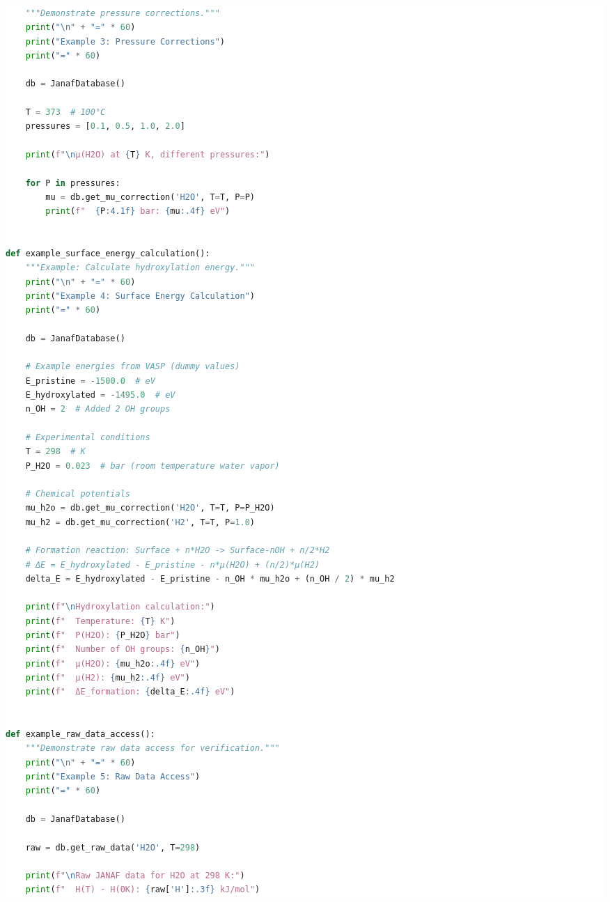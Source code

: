```python
    """Demonstrate pressure corrections."""
    print("\n" + "=" * 60)
    print("Example 3: Pressure Corrections")
    print("=" * 60)

    db = JanafDatabase()

    T = 373  # 100°C
    pressures = [0.1, 0.5, 1.0, 2.0]

    print(f"\nμ(H2O) at {T} K, different pressures:")

    for P in pressures:
        mu = db.get_mu_correction('H2O', T=T, P=P)
        print(f"  {P:4.1f} bar: {mu:.4f} eV")


def example_surface_energy_calculation():
    """Example: Calculate hydroxylation energy."""
    print("\n" + "=" * 60)
    print("Example 4: Surface Energy Calculation")
    print("=" * 60)

    db = JanafDatabase()

    # Example energies from VASP (dummy values)
    E_pristine = -1500.0  # eV
    E_hydroxylated = -1495.0  # eV
    n_OH = 2  # Added 2 OH groups

    # Experimental conditions
    T = 298  # K
    P_H2O = 0.023  # bar (room temperature water vapor)

    # Chemical potentials
    mu_h2o = db.get_mu_correction('H2O', T=T, P=P_H2O)
    mu_h2 = db.get_mu_correction('H2', T=T, P=1.0)

    # Formation reaction: Surface + n*H2O -> Surface-nOH + n/2*H2
    # ΔE = E_hydroxylated - E_pristine - n*μ(H2O) + (n/2)*μ(H2)
    delta_E = E_hydroxylated - E_pristine - n_OH * mu_h2o + (n_OH / 2) * mu_h2

    print(f"\nHydroxylation calculation:")
    print(f"  Temperature: {T} K")
    print(f"  P(H2O): {P_H2O} bar")
    print(f"  Number of OH groups: {n_OH}")
    print(f"  μ(H2O): {mu_h2o:.4f} eV")
    print(f"  μ(H2): {mu_h2:.4f} eV")
    print(f"  ΔE_formation: {delta_E:.4f} eV")


def example_raw_data_access():
    """Demonstrate raw data access for verification."""
    print("\n" + "=" * 60)
    print("Example 5: Raw Data Access")
    print("=" * 60)

    db = JanafDatabase()

    raw = db.get_raw_data('H2O', T=298)

    print(f"\nRaw JANAF data for H2O at 298 K:")
    print(f"  H(T) - H(0K): {raw['H']:.3f} kJ/mol")
```